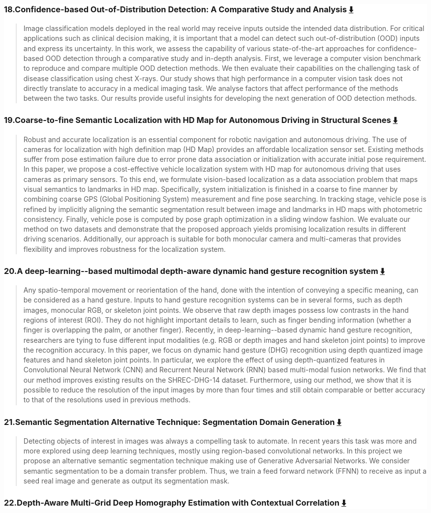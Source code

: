 ### 18.Confidence-based Out-of-Distribution Detection: A Comparative Study and Analysis  [ :arrow_down: ](https://arxiv.org/pdf/2107.02568.pdf)
>  Image classification models deployed in the real world may receive inputs outside the intended data distribution. For critical applications such as clinical decision making, it is important that a model can detect such out-of-distribution (OOD) inputs and express its uncertainty. In this work, we assess the capability of various state-of-the-art approaches for confidence-based OOD detection through a comparative study and in-depth analysis. First, we leverage a computer vision benchmark to reproduce and compare multiple OOD detection methods. We then evaluate their capabilities on the challenging task of disease classification using chest X-rays. Our study shows that high performance in a computer vision task does not directly translate to accuracy in a medical imaging task. We analyse factors that affect performance of the methods between the two tasks. Our results provide useful insights for developing the next generation of OOD detection methods.      
### 19.Coarse-to-fine Semantic Localization with HD Map for Autonomous Driving in Structural Scenes  [ :arrow_down: ](https://arxiv.org/pdf/2107.02557.pdf)
>  Robust and accurate localization is an essential component for robotic navigation and autonomous driving. The use of cameras for localization with high definition map (HD Map) provides an affordable localization sensor set. Existing methods suffer from pose estimation failure due to error prone data association or initialization with accurate initial pose requirement. In this paper, we propose a cost-effective vehicle localization system with HD map for autonomous driving that uses cameras as primary sensors. To this end, we formulate vision-based localization as a data association problem that maps visual semantics to landmarks in HD map. Specifically, system initialization is finished in a coarse to fine manner by combining coarse GPS (Global Positioning System) measurement and fine pose searching. In tracking stage, vehicle pose is refined by implicitly aligning the semantic segmentation result between image and landmarks in HD maps with photometric consistency. Finally, vehicle pose is computed by pose graph optimization in a sliding window fashion. We evaluate our method on two datasets and demonstrate that the proposed approach yields promising localization results in different driving scenarios. Additionally, our approach is suitable for both monocular camera and multi-cameras that provides flexibility and improves robustness for the localization system.      
### 20.A deep-learning--based multimodal depth-aware dynamic hand gesture recognition system  [ :arrow_down: ](https://arxiv.org/pdf/2107.02543.pdf)
>  Any spatio-temporal movement or reorientation of the hand, done with the intention of conveying a specific meaning, can be considered as a hand gesture. Inputs to hand gesture recognition systems can be in several forms, such as depth images, monocular RGB, or skeleton joint points. We observe that raw depth images possess low contrasts in the hand regions of interest (ROI). They do not highlight important details to learn, such as finger bending information (whether a finger is overlapping the palm, or another finger). Recently, in deep-learning--based dynamic hand gesture recognition, researchers are tying to fuse different input modalities (e.g. RGB or depth images and hand skeleton joint points) to improve the recognition accuracy. In this paper, we focus on dynamic hand gesture (DHG) recognition using depth quantized image features and hand skeleton joint points. In particular, we explore the effect of using depth-quantized features in Convolutional Neural Network (CNN) and Recurrent Neural Network (RNN) based multi-modal fusion networks. We find that our method improves existing results on the SHREC-DHG-14 dataset. Furthermore, using our method, we show that it is possible to reduce the resolution of the input images by more than four times and still obtain comparable or better accuracy to that of the resolutions used in previous methods.      
### 21.Semantic Segmentation Alternative Technique: Segmentation Domain Generation  [ :arrow_down: ](https://arxiv.org/pdf/2107.02525.pdf)
>  Detecting objects of interest in images was always a compelling task to automate. In recent years this task was more and more explored using deep learning techniques, mostly using region-based convolutional networks. In this project we propose an alternative semantic segmentation technique making use of Generative Adversarial Networks. We consider semantic segmentation to be a domain transfer problem. Thus, we train a feed forward network (FFNN) to receive as input a seed real image and generate as output its segmentation mask.      
### 22.Depth-Aware Multi-Grid Deep Homography Estimation with Contextual Correlation  [ :arrow_down: ](https://arxiv.org/pdf/2107.02524.pdf)